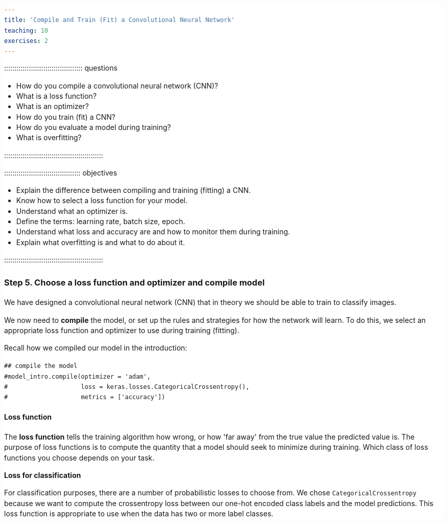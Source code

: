 ```yaml
---
title: 'Compile and Train (Fit) a Convolutional Neural Network'
teaching: 10
exercises: 2
---
```


:::::::::::::::::::::::::::::::::::::: questions 

- How do you compile a convolutional neural network (CNN)?
- What is a loss function?
- What is an optimizer?
- How do you train (fit) a CNN?
- How do you evaluate a model during training?
- What is overfitting?

::::::::::::::::::::::::::::::::::::::::::::::::

::::::::::::::::::::::::::::::::::::: objectives

- Explain the difference between compiling and training (fitting) a CNN.
- Know how to select a loss function for your model.
- Understand what an optimizer is.
- Define the terms: learning rate, batch size, epoch.
- Understand what loss and accuracy are and how to monitor them during training.
- Explain what overfitting is and what to do about it.

::::::::::::::::::::::::::::::::::::::::::::::::

### Step 5. Choose a loss function and optimizer and compile model

We have designed a convolutional neural network (CNN) that in theory we should be able to train to classify images. 

We now need to **compile** the model, or set up the rules and strategies for how the network will learn. To do this, we select an appropriate loss function and optimizer to use during training (fitting). 

Recall how we compiled our model in the introduction:
```
## compile the model
#model_intro.compile(optimizer = 'adam', 
#                    loss = keras.losses.CategoricalCrossentropy(), 
#                    metrics = ['accuracy'])
```              

#### Loss function

The **loss function** tells the training algorithm how wrong, or how 'far away' from the true value the predicted value is. The purpose of loss functions is to compute the quantity that a model should seek to minimize during training. Which class of loss functions you choose depends on your task. 

**Loss for classification**

For classification purposes, there are a number of probabilistic losses to choose from. We chose `CategoricalCrossentropy` because we want to compute the crossentropy loss between our one-hot encoded class labels and the model predictions. This loss function is appropriate to use when the data has two or more label classes.


[loss documentation]: https://keras.io/api/losses/
[optimizer documentation]: https://keras.io/api/optimizers/
[metrics]: https://keras.io/api/metrics/
[fit method]: https://keras.io/api/models/model_training_apis/
[Google Developers Machine Learning Crash Course]: https://developers.google.com/machine-learning/crash-course/reducing-loss/learning-rate
[Creative Commons 4.0 Attribution Licence]: https://creativecommons.org/licenses/by/4.0/